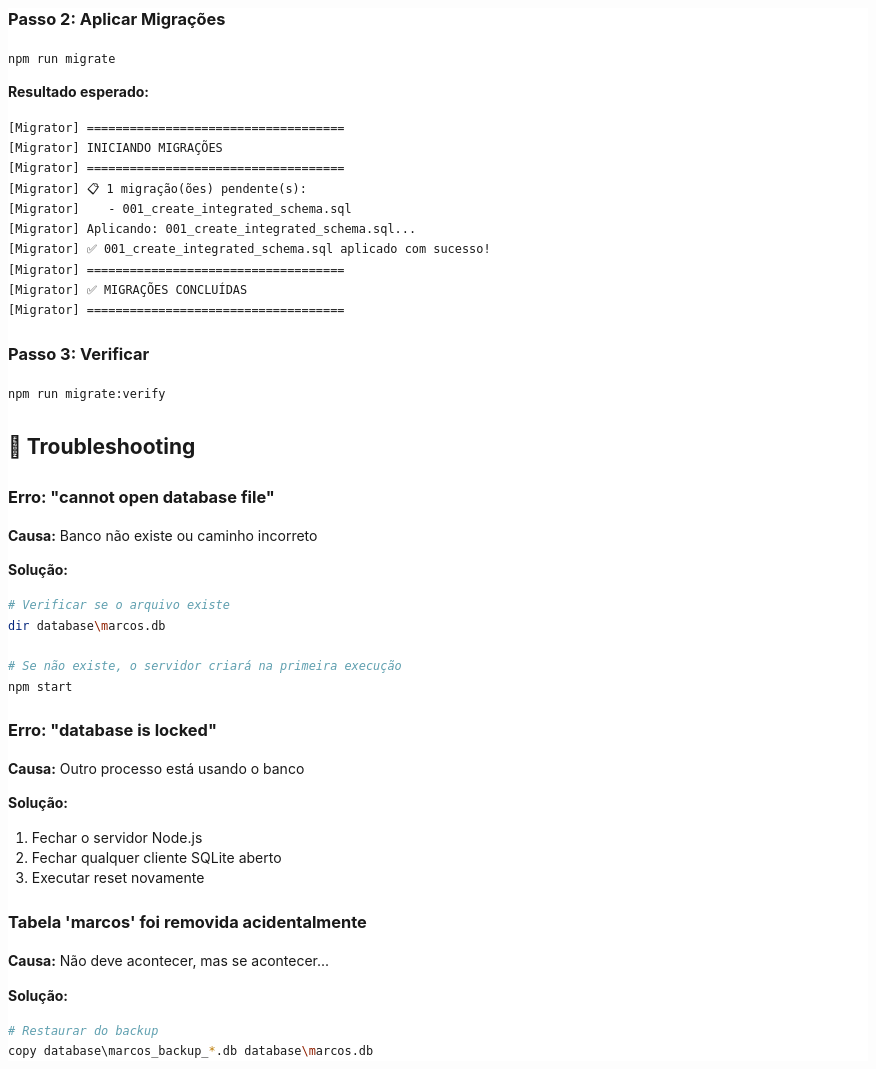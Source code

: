 ### Passo 2: Aplicar Migrações
```bash
npm run migrate
```

**Resultado esperado:**
```
[Migrator] ====================================
[Migrator] INICIANDO MIGRAÇÕES
[Migrator] ====================================
[Migrator] 📋 1 migração(ões) pendente(s):
[Migrator]    - 001_create_integrated_schema.sql
[Migrator] Aplicando: 001_create_integrated_schema.sql...
[Migrator] ✅ 001_create_integrated_schema.sql aplicado com sucesso!
[Migrator] ====================================
[Migrator] ✅ MIGRAÇÕES CONCLUÍDAS
[Migrator] ====================================
```

### Passo 3: Verificar
```bash
npm run migrate:verify
```

## 🐛 Troubleshooting

### Erro: "cannot open database file"
**Causa:** Banco não existe ou caminho incorreto

**Solução:**
```bash
# Verificar se o arquivo existe
dir database\marcos.db

# Se não existe, o servidor criará na primeira execução
npm start
```

### Erro: "database is locked"
**Causa:** Outro processo está usando o banco

**Solução:**
1. Fechar o servidor Node.js
2. Fechar qualquer cliente SQLite aberto
3. Executar reset novamente

### Tabela 'marcos' foi removida acidentalmente
**Causa:** Não deve acontecer, mas se acontecer...

**Solução:**
```bash
# Restaurar do backup
copy database\marcos_backup_*.db database\marcos.db
```
